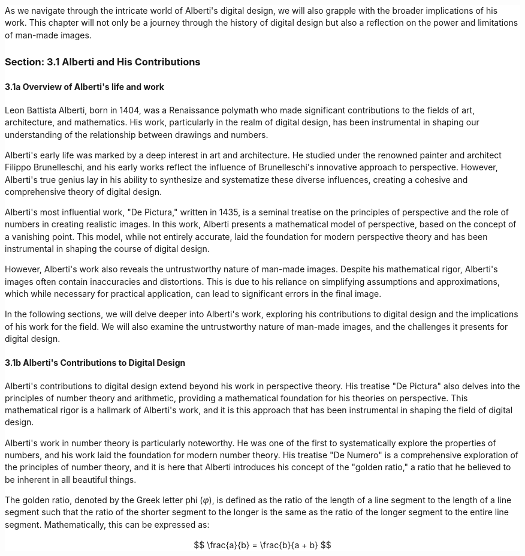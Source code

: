As we navigate through the intricate world of Alberti's digital design, we will also grapple with the broader implications of his work. This chapter will not only be a journey through the history of digital design but also a reflection on the power and limitations of man-made images.




### Section: 3.1 Alberti and His Contributions

#### 3.1a Overview of Alberti's life and work

Leon Battista Alberti, born in 1404, was a Renaissance polymath who made significant contributions to the fields of art, architecture, and mathematics. His work, particularly in the realm of digital design, has been instrumental in shaping our understanding of the relationship between drawings and numbers.

Alberti's early life was marked by a deep interest in art and architecture. He studied under the renowned painter and architect Filippo Brunelleschi, and his early works reflect the influence of Brunelleschi's innovative approach to perspective. However, Alberti's true genius lay in his ability to synthesize and systematize these diverse influences, creating a cohesive and comprehensive theory of digital design.

Alberti's most influential work, "De Pictura," written in 1435, is a seminal treatise on the principles of perspective and the role of numbers in creating realistic images. In this work, Alberti presents a mathematical model of perspective, based on the concept of a vanishing point. This model, while not entirely accurate, laid the foundation for modern perspective theory and has been instrumental in shaping the course of digital design.

However, Alberti's work also reveals the untrustworthy nature of man-made images. Despite his mathematical rigor, Alberti's images often contain inaccuracies and distortions. This is due to his reliance on simplifying assumptions and approximations, which while necessary for practical application, can lead to significant errors in the final image.

In the following sections, we will delve deeper into Alberti's work, exploring his contributions to digital design and the implications of his work for the field. We will also examine the untrustworthy nature of man-made images, and the challenges it presents for digital design.

#### 3.1b Alberti's Contributions to Digital Design

Alberti's contributions to digital design extend beyond his work in perspective theory. His treatise "De Pictura" also delves into the principles of number theory and arithmetic, providing a mathematical foundation for his theories on perspective. This mathematical rigor is a hallmark of Alberti's work, and it is this approach that has been instrumental in shaping the field of digital design.

Alberti's work in number theory is particularly noteworthy. He was one of the first to systematically explore the properties of numbers, and his work laid the foundation for modern number theory. His treatise "De Numero" is a comprehensive exploration of the principles of number theory, and it is here that Alberti introduces his concept of the "golden ratio," a ratio that he believed to be inherent in all beautiful things.

The golden ratio, denoted by the Greek letter phi ($\varphi$), is defined as the ratio of the length of a line segment to the length of a line segment such that the ratio of the shorter segment to the longer is the same as the ratio of the longer segment to the entire line segment. Mathematically, this can be expressed as:

$$
\frac{a}{b} = \frac{b}{a + b}
$$
